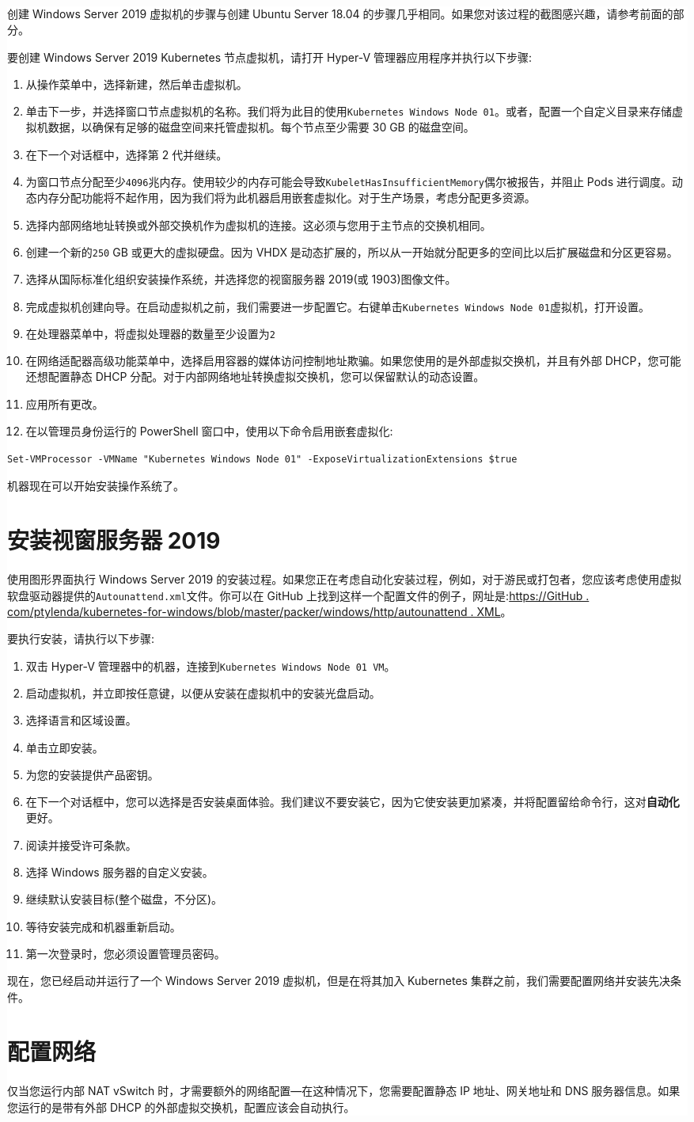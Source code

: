 创建 Windows Server 2019 虚拟机的步骤与创建 Ubuntu Server 18.04 的步骤几乎相同。如果您对该过程的截图感兴趣，请参考前面的部分。

要创建 Windows Server 2019 Kubernetes 节点虚拟机，请打开 Hyper-V 管理器应用程序并执行以下步骤:

1.  从操作菜单中，选择新建，然后单击虚拟机。
2.  单击下一步，并选择窗口节点虚拟机的名称。我们将为此目的使用`Kubernetes Windows Node 01`。或者，配置一个自定义目录来存储虚拟机数据，以确保有足够的磁盘空间来托管虚拟机。每个节点至少需要 30 GB 的磁盘空间。
3.  在下一个对话框中，选择第 2 代并继续。
4.  为窗口节点分配至少`4096`兆内存。使用较少的内存可能会导致`KubeletHasInsufficientMemory`偶尔被报告，并阻止 Pods 进行调度。动态内存分配功能将不起作用，因为我们将为此机器启用嵌套虚拟化。对于生产场景，考虑分配更多资源。
5.  选择内部网络地址转换或外部交换机作为虚拟机的连接。这必须与您用于主节点的交换机相同。
6.  创建一个新的`250` GB 或更大的虚拟硬盘。因为 VHDX 是动态扩展的，所以从一开始就分配更多的空间比以后扩展磁盘和分区更容易。
7.  选择从国际标准化组织安装操作系统，并选择您的视窗服务器 2019(或 1903)图像文件。

8.  完成虚拟机创建向导。在启动虚拟机之前，我们需要进一步配置它。右键单击`Kubernetes Windows Node 01`虚拟机，打开设置。
9.  在处理器菜单中，将虚拟处理器的数量至少设置为`2`
10.  在网络适配器高级功能菜单中，选择启用容器的媒体访问控制地址欺骗。如果您使用的是外部虚拟交换机，并且有外部 DHCP，您可能还想配置静态 DHCP 分配。对于内部网络地址转换虚拟交换机，您可以保留默认的动态设置。
11.  应用所有更改。
12.  在以管理员身份运行的 PowerShell 窗口中，使用以下命令启用嵌套虚拟化:

```
Set-VMProcessor -VMName "Kubernetes Windows Node 01" -ExposeVirtualizationExtensions $true
```

机器现在可以开始安装操作系统了。

# 安装视窗服务器 2019

使用图形界面执行 Windows Server 2019 的安装过程。如果您正在考虑自动化安装过程，例如，对于游民或打包者，您应该考虑使用虚拟软盘驱动器提供的`Autounattend.xml`文件。你可以在 GitHub 上找到这样一个配置文件的例子，网址是:[https://GitHub . com/ptylenda/kubernetes-for-windows/blob/master/packer/windows/http/autounattend . XML](https://github.com/ptylenda/kubernetes-for-windows/blob/master/packer/windows/http/Autounattend.xml)。

要执行安装，请执行以下步骤:

1.  双击 Hyper-V 管理器中的机器，连接到`Kubernetes Windows Node 01 VM`。
2.  启动虚拟机，并立即按任意键，以便从安装在虚拟机中的安装光盘启动。
3.  选择语言和区域设置。
4.  单击立即安装。
5.  为您的安装提供产品密钥。
6.  在下一个对话框中，您可以选择是否安装桌面体验。我们建议不要安装它，因为它使安装更加紧凑，并将配置留给命令行，这对**自动化**更好。

7.  阅读并接受许可条款。
8.  选择 Windows 服务器的自定义安装。
9.  继续默认安装目标(整个磁盘，不分区)。
10.  等待安装完成和机器重新启动。
11.  第一次登录时，您必须设置管理员密码。

现在，您已经启动并运行了一个 Windows Server 2019 虚拟机，但是在将其加入 Kubernetes 集群之前，我们需要配置网络并安装先决条件。

# 配置网络

仅当您运行内部 NAT vSwitch 时，才需要额外的网络配置—在这种情况下，您需要配置静态 IP 地址、网关地址和 DNS 服务器信息。如果您运行的是带有外部 DHCP 的外部虚拟交换机，配置应该会自动执行。
